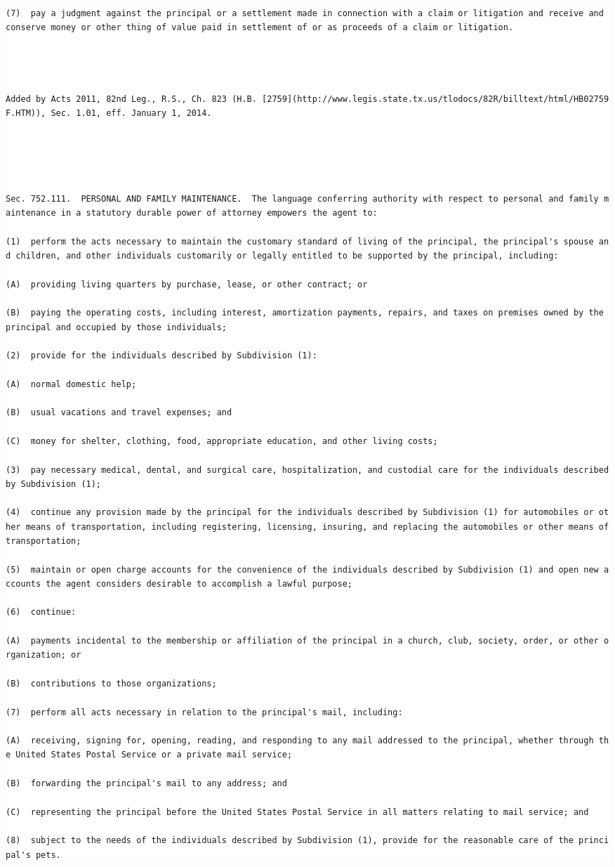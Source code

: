     (7)  pay a judgment against the principal or a settlement made in connection with a claim or litigation and receive and conserve money or other thing of value paid in settlement of or as proceeds of a claim or litigation.
    
    
    
    
    Added by Acts 2011, 82nd Leg., R.S., Ch. 823 (H.B. [2759](http://www.legis.state.tx.us/tlodocs/82R/billtext/html/HB02759F.HTM)), Sec. 1.01, eff. January 1, 2014.
    
    
    
    
    
    Sec. 752.111.  PERSONAL AND FAMILY MAINTENANCE.  The language conferring authority with respect to personal and family maintenance in a statutory durable power of attorney empowers the agent to:
    
    (1)  perform the acts necessary to maintain the customary standard of living of the principal, the principal's spouse and children, and other individuals customarily or legally entitled to be supported by the principal, including:
    
    (A)  providing living quarters by purchase, lease, or other contract; or
    
    (B)  paying the operating costs, including interest, amortization payments, repairs, and taxes on premises owned by the principal and occupied by those individuals;
    
    (2)  provide for the individuals described by Subdivision (1):
    
    (A)  normal domestic help;
    
    (B)  usual vacations and travel expenses; and
    
    (C)  money for shelter, clothing, food, appropriate education, and other living costs;
    
    (3)  pay necessary medical, dental, and surgical care, hospitalization, and custodial care for the individuals described by Subdivision (1);
    
    (4)  continue any provision made by the principal for the individuals described by Subdivision (1) for automobiles or other means of transportation, including registering, licensing, insuring, and replacing the automobiles or other means of transportation;
    
    (5)  maintain or open charge accounts for the convenience of the individuals described by Subdivision (1) and open new accounts the agent considers desirable to accomplish a lawful purpose;
    
    (6)  continue:
    
    (A)  payments incidental to the membership or affiliation of the principal in a church, club, society, order, or other organization; or
    
    (B)  contributions to those organizations;
    
    (7)  perform all acts necessary in relation to the principal's mail, including:
    
    (A)  receiving, signing for, opening, reading, and responding to any mail addressed to the principal, whether through the United States Postal Service or a private mail service;
    
    (B)  forwarding the principal's mail to any address; and
    
    (C)  representing the principal before the United States Postal Service in all matters relating to mail service; and
    
    (8)  subject to the needs of the individuals described by Subdivision (1), provide for the reasonable care of the principal's pets.
    
